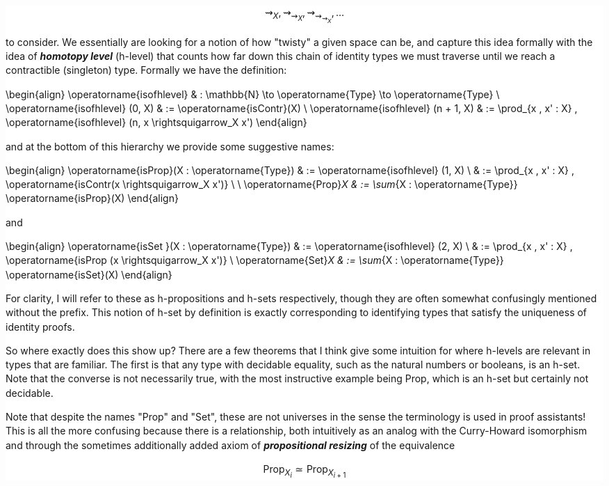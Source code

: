 $$
\rightsquigarrow_X, \, \rightsquigarrow_{\rightsquigarrow_X}, \rightsquigarrow_{\rightsquigarrow_{\rightsquigarrow_X}}, \dots
$$

to consider. We essentially are looking for a notion of how "twisty" a given
space can be, and capture this idea formally with the idea of ***homotopy
level*** (h-level) that counts how far down this chain of identity types we must traverse
until we reach a contractible (singleton) type. Formally we have the definition:

\begin{align}
\operatorname{isofhlevel}         & : \mathbb{N} \to \operatorname{Type} \to \operatorname{Type} \\
\operatorname{isofhlevel} (0, X)     & := \operatorname{isContr}(X) \\
\operatorname{isofhlevel} (n + 1, X) & := \prod_{x \, x' : X} \, \operatorname{isofhlevel} (n, x \rightsquigarrow_X x')
\end{align}

and at the bottom of this hierarchy we provide some suggestive names:

\begin{align}
\operatorname{isProp}(X : \operatorname{Type})  & := \operatorname{isofhlevel} (1, X) \\
                                                & := \prod_{x \, x' : X} \, \operatorname{isContr(x \rightsquigarrow_X x')} \\
\\
\operatorname{Prop}_X & := \sum_{X : \operatorname{Type}} \operatorname{isProp}(X)
\end{align}

and

\begin{align}
\operatorname{isSet }(X : \operatorname{Type})  & := \operatorname{isofhlevel} (2, X) \\
                                                & := \prod_{x \, x' : X} \, \operatorname{isProp (x \rightsquigarrow_X x')}
\\
\operatorname{Set}_X & := \sum_{X : \operatorname{Type}} \operatorname{isSet}(X)
\end{align}

For clarity, I will refer to these as h-propositions and h-sets respectively,
though they are often somewhat confusingly mentioned without the prefix.
This notion of h-set by definition is exactly corresponding to identifying types
that satisfy the uniqueness of identity proofs.

So where exactly does this show up? There are a few theorems that I think give
some intuition for where h-levels are relevant in types that are familiar. The
first is that any type with decidable equality, such as the natural numbers or
booleans, is an h-set. Note that the converse is not necessarily true, with the
most instructive example being Prop, which is an h-set but certainly not
decidable.

Note that despite the names "Prop" and "Set", these are not universes in the
sense the terminology is used in proof assistants! This is all the
more confusing because there is a relationship, both intuitively as
an analog with the Curry-Howard isomorphism and through the sometimes
additionally added axiom of ***propositional resizing*** of the equivalence

$$
\operatorname{Prop}_{X_i} \simeq \operatorname{Prop}_{X_{i+1}}
$$ 
